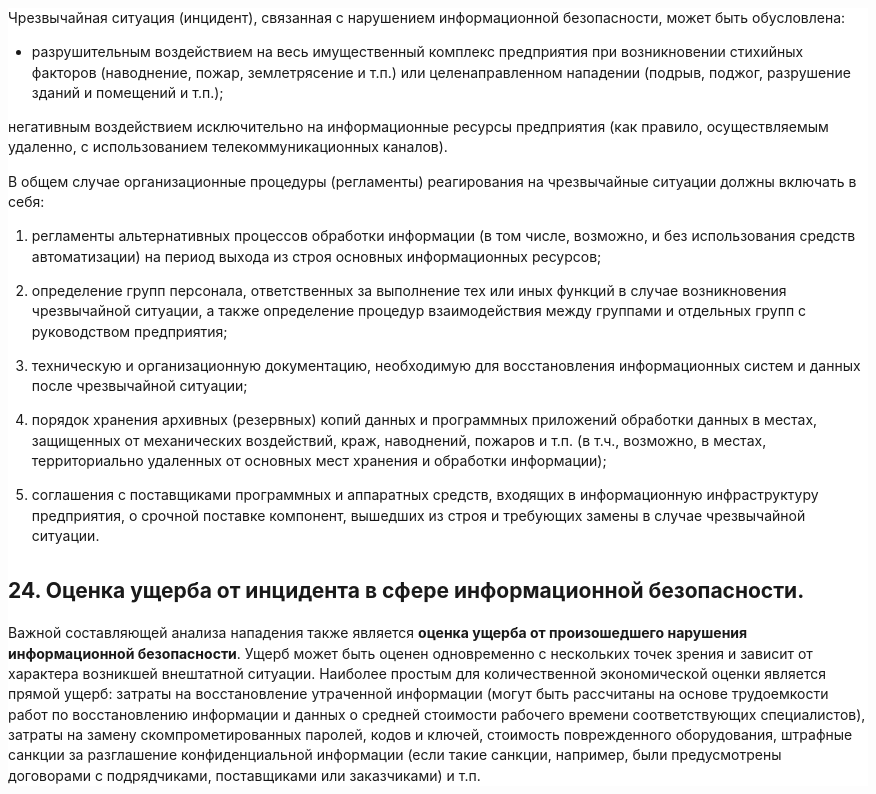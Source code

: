 Чрезвычайная ситуация (инцидент), связанная с нарушением информационной
безопасности, может быть обусловлена:

-   разрушительным воздействием на весь имущественный комплекс
    предприятия при возникновении стихийных факторов (наводнение, пожар,
    землетрясение и т.п.) или целенаправленном нападении (подрыв,
    поджог, разрушение зданий и помещений и т.п.);

негативным воздействием исключительно на информационные ресурсы
предприятия (как правило, осуществляемым удаленно, с использованием
телекоммуникационных каналов).

В общем случае организационные процедуры (регламенты) реагирования на
чрезвычайные ситуации должны включать в себя:

1)  регламенты альтернативных процессов обработки информации (в том
    числе, возможно, и без использования средств автоматизации) на
    период выхода из строя основных информационных ресурсов;

2)  определение групп персонала, ответственных за выполнение тех или
    иных функций в случае возникновения чрезвычайной ситуации, а также
    определение процедур взаимодействия между группами и отдельных групп
    с руководством предприятия;

3)  техническую и организационную документацию, необходимую для
    восстановления информационных систем и данных после чрезвычайной
    ситуации;

4)  порядок хранения архивных (резервных) копий данных и программных
    приложений обработки данных в местах, защищенных от механических
    воздействий, краж, наводнений, пожаров и т.п. (в т.ч., возможно, в
    местах, территориально удаленных от основных мест хранения и
    обработки информации);

5)  соглашения с поставщиками программных и аппаратных средств, входящих
    в информационную инфраструктуру предприятия, о срочной поставке
    компонент, вышедших из строя и требующих замены в случае
    чрезвычайной ситуации.

## **24. Оценка ущерба от инцидента в сфере информационной безопасности.**

Важной составляющей анализа нападения также является **оценка ущерба от
произошедшего нарушения информационной безопасности**. Ущерб может быть
оценен одновременно с нескольких точек зрения и зависит от характера
возникшей внештатной ситуации. Наиболее простым для количественной
экономической оценки является прямой ущерб: затраты на восстановление
утраченной информации (могут быть рассчитаны на основе трудоемкости
работ по восстановлению информации и данных о средней стоимости рабочего
времени соответствующих специалистов), затраты на замену
скомпрометированных паролей, кодов и ключей, стоимость поврежденного
оборудования, штрафные санкции за разглашение конфиденциальной
информации (если такие санкции, например, были предусмотрены договорами
с подрядчиками, поставщиками или заказчиками) и т.п.
